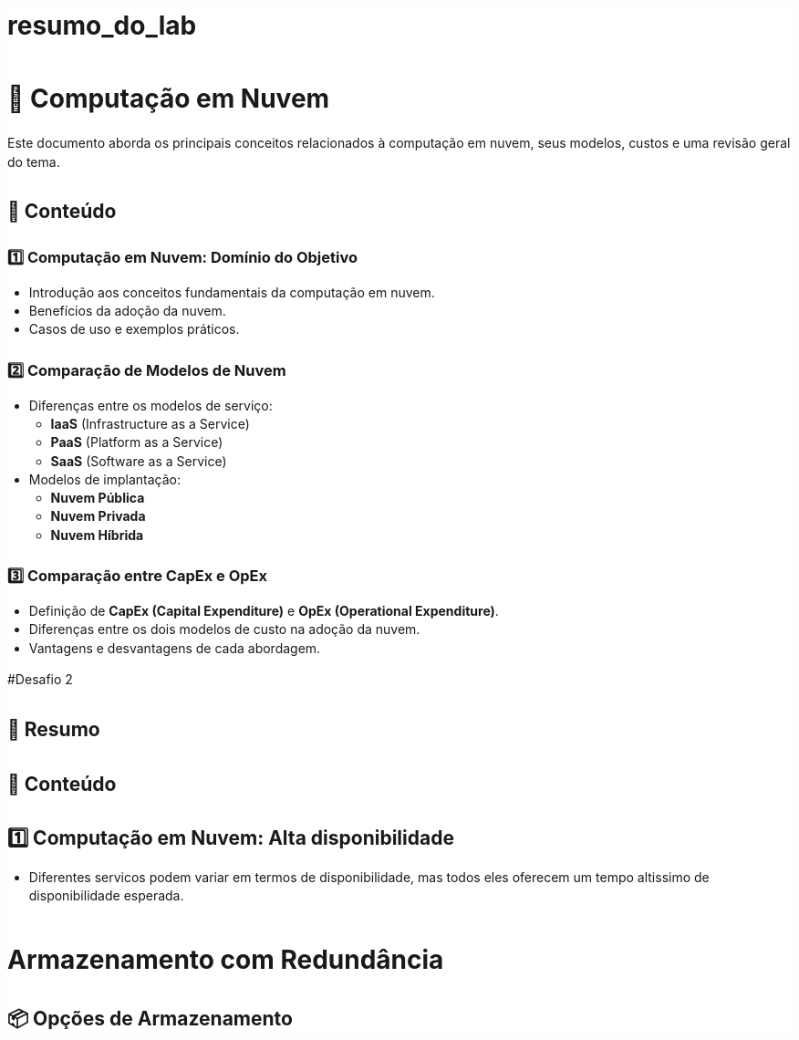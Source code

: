 # resumo_do_lab

# 📌 Computação em Nuvem

Este documento aborda os principais conceitos relacionados à computação em nuvem, seus modelos, custos e uma revisão geral do tema.

## 📖 Conteúdo

### 1️⃣ Computação em Nuvem: Domínio do Objetivo
- Introdução aos conceitos fundamentais da computação em nuvem.
- Benefícios da adoção da nuvem.
- Casos de uso e exemplos práticos.

### 2️⃣ Comparação de Modelos de Nuvem
- Diferenças entre os modelos de serviço:
  - **IaaS** (Infrastructure as a Service)
  - **PaaS** (Platform as a Service)
  - **SaaS** (Software as a Service)
- Modelos de implantação:
  - **Nuvem Pública**
  - **Nuvem Privada**
  - **Nuvem Híbrida**

### 3️⃣ Comparação entre CapEx e OpEx
- Definição de **CapEx (Capital Expenditure)** e **OpEx (Operational Expenditure)**.
- Diferenças entre os dois modelos de custo na adoção da nuvem.
- Vantagens e desvantagens de cada abordagem.




#Desafio 2

## 📌 Resumo 

## 📖 Conteúdo

## 1️⃣ Computação em Nuvem: Alta disponibilidade
- Diferentes servicos podem variar em termos de disponibilidade, mas todos eles oferecem um tempo altissimo de disponibilidade esperada.

# Armazenamento com Redundância

## 📦 Opções de Armazenamento
